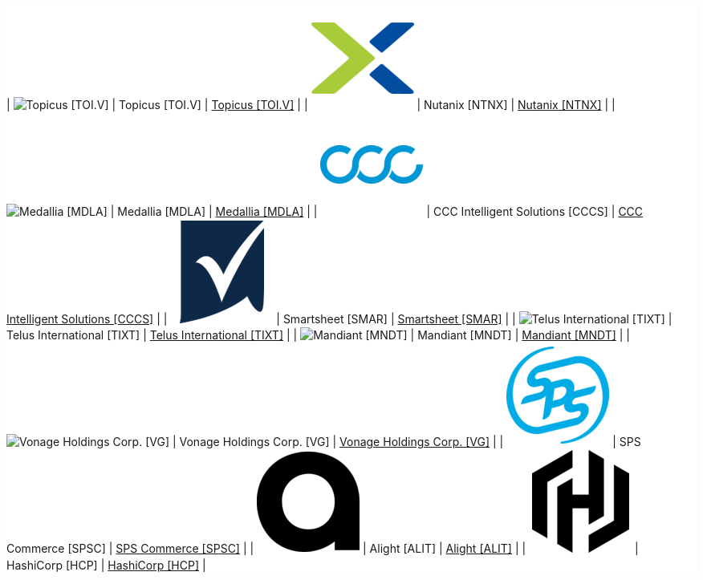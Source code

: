 | ![Topicus [TOI.V]](/img/128/TOI.V-86676b09.png) | Topicus [TOI.V] | [Topicus [TOI.V]](../../page/topicus/logo/ ) |
| ![Nutanix [NTNX]](/img/128/NTNX-6f1c52bc.png) | Nutanix [NTNX] | [Nutanix [NTNX]](../../page/nutanix/logo/ ) |
| ![Medallia [MDLA]](/img/128/MDLA-ffaba057.png) | Medallia [MDLA] | [Medallia [MDLA]](../../page/medallia/logo/ ) |
| ![CCC Intelligent Solutions [CCCS]](/img/128/CCCS-6952e38d.png) | CCC Intelligent Solutions [CCCS] | [CCC Intelligent Solutions [CCCS]](../../page/ccc-intelligent-solutions/logo/ ) |
| ![Smartsheet [SMAR]](/img/128/SMAR-cdae6513.png) | Smartsheet [SMAR] | [Smartsheet [SMAR]](../../page/smartsheet/logo/ ) |
| ![Telus International [TIXT]](/img/128/TIXT-3a758e40.png) | Telus International [TIXT] | [Telus International [TIXT]](../../page/telus-international/logo/ ) |
| ![Mandiant [MNDT]](/img/128/MNDT-4609cb08.png) | Mandiant [MNDT] | [Mandiant [MNDT]](../../page/mandiant/logo/ ) |
| ![Vonage Holdings Corp. [VG]](/img/128/VG-aab4bebf.png) | Vonage Holdings Corp. [VG] | [Vonage Holdings Corp. [VG]](../../page/vonage/logo/ ) |
| ![SPS Commerce [SPSC]](/img/128/SPSC-606715ed.png) | SPS Commerce [SPSC] | [SPS Commerce [SPSC]](../../page/sps-commerce/logo/ ) |
| ![Alight [ALIT]](/img/128/ALIT-aa2e1629.png) | Alight [ALIT] | [Alight [ALIT]](../../page/alight/logo/ ) |
| ![HashiCorp [HCP]](/img/128/HCP-d05be21f.png) | HashiCorp [HCP] | [HashiCorp [HCP]](../../page/hashicorp/logo/ ) |